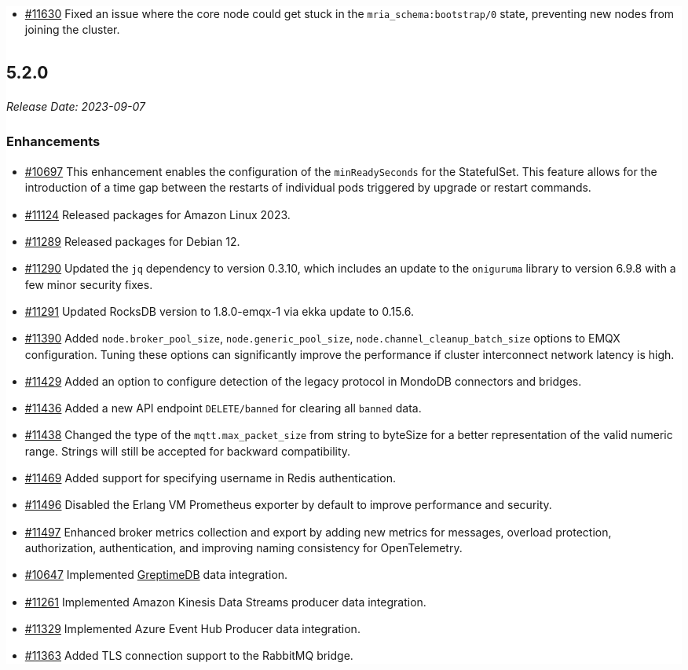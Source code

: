 - [#11630](https://github.com/emqx/emqx/pull/11630) Fixed an issue where the core node could get stuck in the `mria_schema:bootstrap/0` state, preventing new nodes from joining the cluster.

## 5.2.0

*Release Date: 2023-09-07*

### Enhancements

- [#10697](https://github.com/emqx/emqx/pull/10697) This enhancement enables the configuration of the `minReadySeconds` for the StatefulSet. This feature allows for the introduction of a time gap between the restarts of individual pods triggered by upgrade or restart commands.

- [#11124](https://github.com/emqx/emqx/pull/11124) Released packages for Amazon Linux 2023.

- [#11289](https://github.com/emqx/emqx/pull/11289) Released packages for Debian 12.

- [#11290](https://github.com/emqx/emqx/pull/11290) Updated the `jq` dependency to version 0.3.10, which includes an update to the `oniguruma` library to version 6.9.8 with a few minor security fixes.

- [#11291](https://github.com/emqx/emqx/pull/11291) Updated RocksDB version to 1.8.0-emqx-1 via ekka update to 0.15.6.

- [#11390](https://github.com/emqx/emqx/pull/11390) Added `node.broker_pool_size`, `node.generic_pool_size`, `node.channel_cleanup_batch_size` options to EMQX configuration. Tuning these options can significantly improve the performance if cluster interconnect network latency is high.

- [#11429](https://github.com/emqx/emqx/pull/11429) Added an option to configure detection of the legacy protocol in MondoDB connectors and bridges.

- [#11436](https://github.com/emqx/emqx/pull/11436) Added a new API endpoint `DELETE/banned` for clearing all `banned` data.

- [#11438](https://github.com/emqx/emqx/pull/11438) Changed the type of the `mqtt.max_packet_size` from string to byteSize for a better representation of the valid numeric range. Strings will still be accepted for backward compatibility.

- [#11469](https://github.com/emqx/emqx/pull/11469) Added support for specifying username in Redis authentication.

- [#11496](https://github.com/emqx/emqx/pull/11496) Disabled the Erlang VM Prometheus exporter by default to improve performance and security.

- [#11497](https://github.com/emqx/emqx/pull/11497) Enhanced broker metrics collection and export by adding new metrics for messages, overload protection, authorization, authentication, and improving naming consistency for OpenTelemetry.

- [#10647](https://github.com/emqx/emqx/pull/10647) Implemented [GreptimeDB](https://github.com/GreptimeTeam/greptimedb) data integration.

- [#11261](https://github.com/emqx/emqx/pull/11261) Implemented Amazon Kinesis Data Streams producer data integration.

- [#11329](https://github.com/emqx/emqx/pull/11329) Implemented Azure Event Hub Producer data integration.

- [#11363](https://github.com/emqx/emqx/pull/11363) Added TLS connection support to the RabbitMQ bridge.

